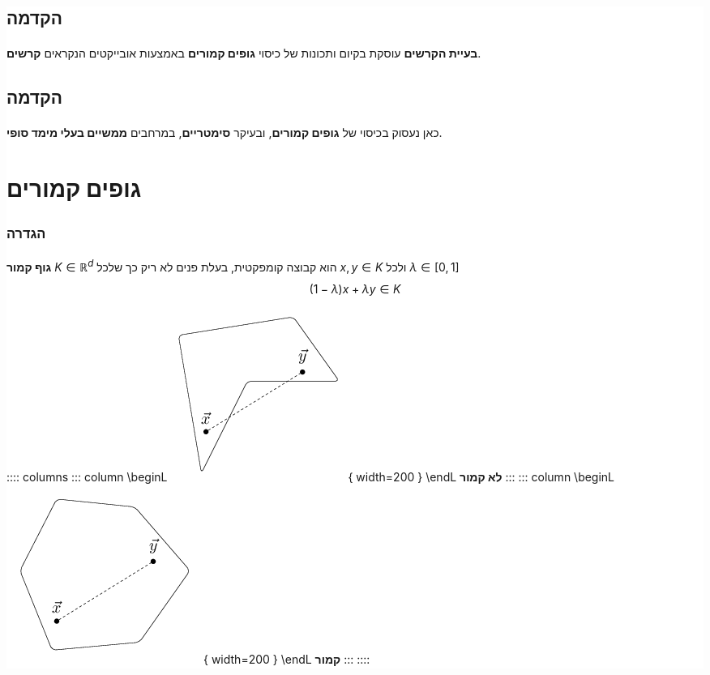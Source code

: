 ## הקדמה

**בעיית הקרשים** עוסקת בקיום ותכונות של כיסוי **גופים קמורים** באמצעות אובייקטים הנקראים **קרשים**.

## הקדמה

כאן נעסוק בכיסוי של **גופים קמורים**, ובעיקר **סימטריים**, במרחבים **ממשיים בעלי מימד סופי**.

# גופים קמורים

### הגדרה

**גוף קמור**
$K \in \mathbb{R}^d$
הוא קבוצה קומפקטית, בעלת פנים לא ריק כך שלכל
$x, y \in K$
ולכל
$\lambda \in [0, 1]$
$$(1 - \lambda)x + \lambda y \in K$$

:::: columns
::: column
\beginL ![Not Convex](drawings/image-3.png){ width=200 } \endL
**לא קמור**
:::
::: column
\beginL ![Convex](drawings/image-2.png){ width=200 } \endL
**קמור**
:::
::::


[^1]: https://en.wikipedia.org/wiki/Alfred_Tarski
[^2]: https://en.wikipedia.org/wiki/Keith_Martin_Ball